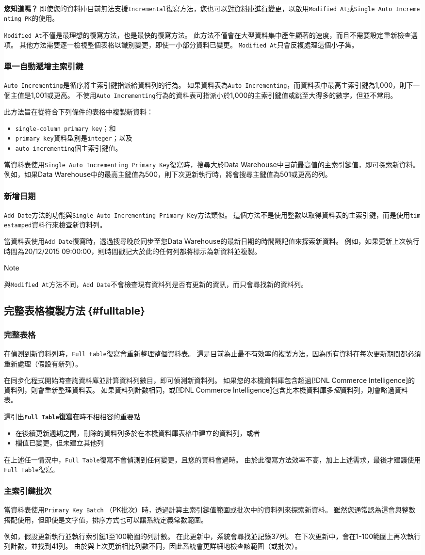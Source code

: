**您知道嗎？**
即使您的資料庫目前無法支援`Incremental`復寫方法，您也可以[對資料庫進行變更](../../best-practices/mod-db-inc-replication.md)，以啟用`Modified At`或`Single Auto Incrementing PK`的使用。

`Modified At`不僅是最理想的復寫方法，也是最快的復寫方法。 此方法不僅會在大型資料集中產生顯著的速度，而且不需要設定重新檢查選項。 其他方法需要逐一檢視整個表格以識別變更，即使一小部分資料已變更。 `Modified At`只會反複處理這個小子集。

### 單一自動遞增主索引鍵

`Auto Incrementing`是循序將主索引鍵指派給資料列的行為。 如果資料表為`Auto Incrementing`，而資料表中最高主索引鍵為1,000，則下一個主值是1,001或更高。 不使用`Auto Incrementing`行為的資料表可指派小於1,000的主索引鍵值或跳至大得多的數字，但並不常用。

此方法旨在從符合下列條件的表格中複製新資料：

* `single-column primary key`；和
* `primary key`資料型別是`integer`；以及
* `auto incrementing`個主索引鍵值。

當資料表使用`Single Auto Incrementing Primary Key`復寫時，搜尋大於Data Warehouse中目前最高值的主索引鍵值，即可探索新資料。 例如，如果Data Warehouse中的最高主鍵值為500，則下次更新執行時，將會搜尋主鍵值為501或更高的列。

### 新增日期

`Add Date`方法的功能與`Single Auto Incrementing Primary Key`方法類似。 這個方法不是使用整數以取得資料表的主索引鍵，而是使用`timestamped`資料行來檢查新資料列。

當資料表使用`Add Date`復寫時，透過搜尋晚於同步至您Data Warehouse的最新日期的時間戳記值來探索新資料。 例如，如果更新上次執行時間為20/12/2015 09:00:00，則時間戳記大於此的任何列都將標示為新資料並複製。

>[!NOTE]
>
>與`Modified At`方法不同，`Add Date`不會檢查現有資料列是否有更新的資訊，而只會尋找新的資料列。

## 完整表格複製方法 {#fulltable}

### 完整表格

在偵測到新資料列時，`Full table`復寫會重新整理整個資料表。 這是目前為止最不有效率的複製方法，因為所有資料在每次更新期間都必須重新處理（假設有新列）。

在同步化程式開始時查詢資料庫並計算資料列數目，即可偵測新資料列。 如果您的本機資料庫包含超過[!DNL Commerce Intelligence]的資料列，則會重新整理資料表。 如果資料列計數相同，或[!DNL Commerce Intelligence]包含比本機資料庫多&#x200B;*個*&#x200B;資料列，則會略過資料表。

這引出&#x200B;**`Full Table`復寫在**&#x200B;時不相相容的重要點

* 在後續更新週期之間，刪除的資料列多於在本機資料庫表格中建立的資料列，或者
* 欄值已變更，但未建立其他列

在上述任一情況中，`Full Table`復寫不會偵測到任何變更，且您的資料會過時。 由於此復寫方法效率不高，加上上述需求，最後才建議使用`Full Table`復寫。

### 主索引鍵批次

當資料表使用`Primary Key Batch` （PK批次）時，透過計算主索引鍵值範圍或批次中的資料列來探索新資料。 雖然您通常認為這會與整數搭配使用，但即使是文字值，排序方式也可以讓系統定義常數範圍。

例如，假設更新執行並執行索引鍵1至100範圍的列計數。 在此更新中，系統會尋找並記錄37列。 在下次更新中，會在1-100範圍上再次執行列計數，並找到41列。 由於與上次更新相比列數不同，因此系統會更詳細地檢查該範圍（或批次）。
